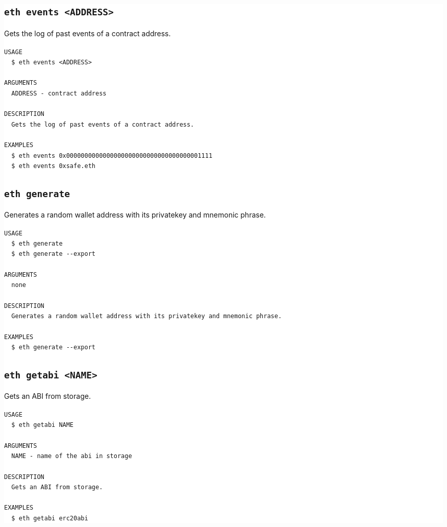 ## `eth events <ADDRESS>`

Gets the log of past events of a contract address.

```
USAGE
  $ eth events <ADDRESS>

ARGUMENTS
  ADDRESS - contract address
  
DESCRIPTION
  Gets the log of past events of a contract address.

EXAMPLES
  $ eth events 0x0000000000000000000000000000000000001111
  $ eth events 0xsafe.eth

```


## `eth generate`

Generates a random wallet address with its privatekey and mnemonic phrase.

```
USAGE
  $ eth generate
  $ eth generate --export

ARGUMENTS
  none
  
DESCRIPTION
  Generates a random wallet address with its privatekey and mnemonic phrase.

EXAMPLES
  $ eth generate --export

```

## `eth getabi <NAME>`

Gets an ABI from storage.

```
USAGE
  $ eth getabi NAME

ARGUMENTS
  NAME - name of the abi in storage
  
DESCRIPTION
  Gets an ABI from storage.

EXAMPLES
  $ eth getabi erc20abi

```
